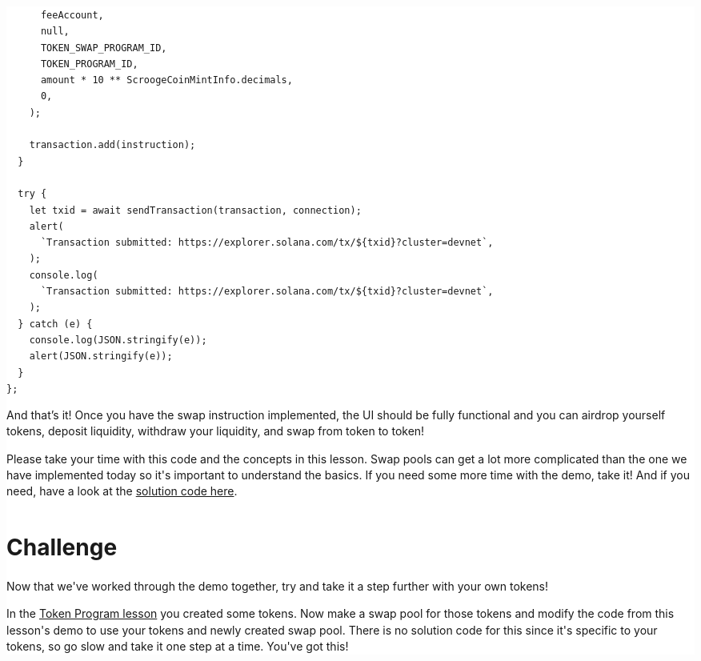 ```tsx
      feeAccount,
      null,
      TOKEN_SWAP_PROGRAM_ID,
      TOKEN_PROGRAM_ID,
      amount * 10 ** ScroogeCoinMintInfo.decimals,
      0,
    );

    transaction.add(instruction);
  }

  try {
    let txid = await sendTransaction(transaction, connection);
    alert(
      `Transaction submitted: https://explorer.solana.com/tx/${txid}?cluster=devnet`,
    );
    console.log(
      `Transaction submitted: https://explorer.solana.com/tx/${txid}?cluster=devnet`,
    );
  } catch (e) {
    console.log(JSON.stringify(e));
    alert(JSON.stringify(e));
  }
};
```

And that’s it! Once you have the swap instruction implemented, the UI should be
fully functional and you can airdrop yourself tokens, deposit liquidity,
withdraw your liquidity, and swap from token to token!

Please take your time with this code and the concepts in this lesson. Swap pools
can get a lot more complicated than the one we have implemented today so it's
important to understand the basics. If you need some more time with the demo,
take it! And if you need, have a look at the
[solution code here](https://github.com/Unboxed-Software/solana-token-swap-frontend).

# Challenge

Now that we've worked through the demo together, try and take it a step further
with your own tokens!

In the [Token Program lesson](./token-program.md) you created some tokens. Now
make a swap pool for those tokens and modify the code from this lesson's demo to
use your tokens and newly created swap pool. There is no solution code for this
since it's specific to your tokens, so go slow and take it one step at a time.
You've got this!
